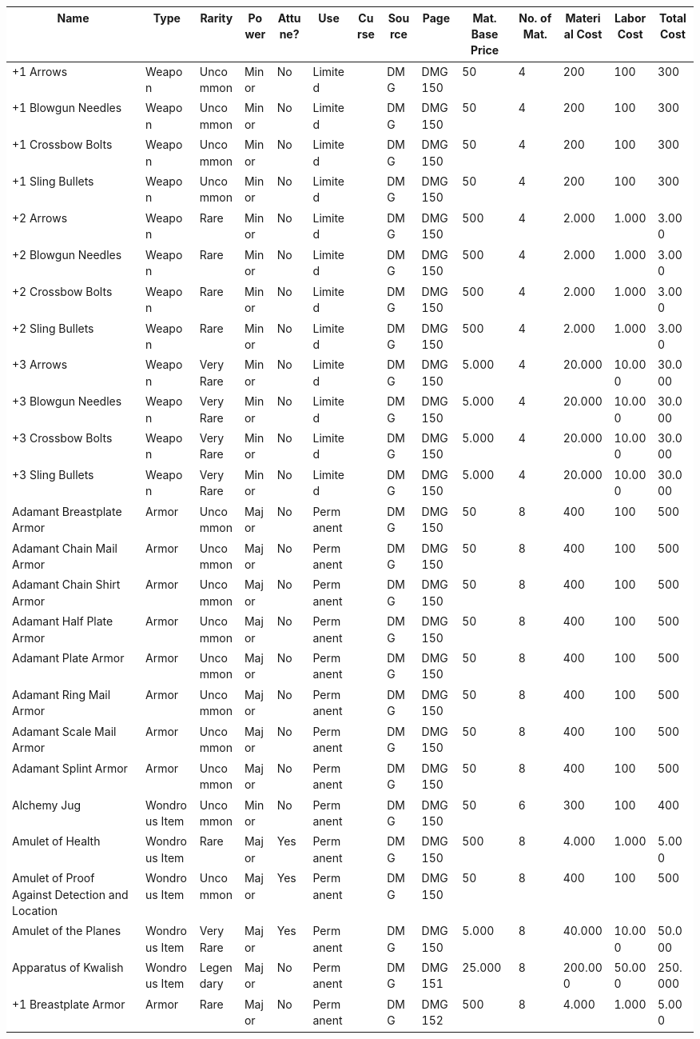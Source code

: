


| Name                                           | Type          | Rarity    | Power | Attune? | Use       | Curse  | Source | Page    | Mat. Base Price | No. of Mat. | Material Cost | Labor Cost | Total Cost |
| ---------------------------------------------- | ------------- | --------- | ----- | ------- | --------- | ------ | ------ | ------- | --------------- | ----------- | ------------- | ---------- | ---------- |
| +1 Arrows                                      | Weapon        | Uncommon  | Minor | No      | Limited   |        | DMG    | DMG 150 | 50              | 4           | 200           | 100        | 300        |
| +1 Blowgun Needles                             | Weapon        | Uncommon  | Minor | No      | Limited   |        | DMG    | DMG 150 | 50              | 4           | 200           | 100        | 300        |
| +1 Crossbow Bolts                              | Weapon        | Uncommon  | Minor | No      | Limited   |        | DMG    | DMG 150 | 50              | 4           | 200           | 100        | 300        |
| +1 Sling Bullets                               | Weapon        | Uncommon  | Minor | No      | Limited   |        | DMG    | DMG 150 | 50              | 4           | 200           | 100        | 300        |
| +2 Arrows                                      | Weapon        | Rare      | Minor | No      | Limited   |        | DMG    | DMG 150 | 500             | 4           | 2.000         | 1.000      | 3.000      |
| +2 Blowgun Needles                             | Weapon        | Rare      | Minor | No      | Limited   |        | DMG    | DMG 150 | 500             | 4           | 2.000         | 1.000      | 3.000      |
| +2 Crossbow Bolts                              | Weapon        | Rare      | Minor | No      | Limited   |        | DMG    | DMG 150 | 500             | 4           | 2.000         | 1.000      | 3.000      |
| +2 Sling Bullets                               | Weapon        | Rare      | Minor | No      | Limited   |        | DMG    | DMG 150 | 500             | 4           | 2.000         | 1.000      | 3.000      |
| +3 Arrows                                      | Weapon        | Very Rare | Minor | No      | Limited   |        | DMG    | DMG 150 | 5.000           | 4           | 20.000        | 10.000     | 30.000     |
| +3 Blowgun Needles                             | Weapon        | Very Rare | Minor | No      | Limited   |        | DMG    | DMG 150 | 5.000           | 4           | 20.000        | 10.000     | 30.000     |
| +3 Crossbow Bolts                              | Weapon        | Very Rare | Minor | No      | Limited   |        | DMG    | DMG 150 | 5.000           | 4           | 20.000        | 10.000     | 30.000     |
| +3 Sling Bullets                               | Weapon        | Very Rare | Minor | No      | Limited   |        | DMG    | DMG 150 | 5.000           | 4           | 20.000        | 10.000     | 30.000     |
| Adamant Breastplate Armor                      | Armor         | Uncommon  | Major | No      | Permanent |        | DMG    | DMG 150 | 50              | 8           | 400           | 100        | 500        |
| Adamant Chain Mail Armor                       | Armor         | Uncommon  | Major | No      | Permanent |        | DMG    | DMG 150 | 50              | 8           | 400           | 100        | 500        |
| Adamant Chain Shirt Armor                      | Armor         | Uncommon  | Major | No      | Permanent |        | DMG    | DMG 150 | 50              | 8           | 400           | 100        | 500        |
| Adamant Half Plate Armor                       | Armor         | Uncommon  | Major | No      | Permanent |        | DMG    | DMG 150 | 50              | 8           | 400           | 100        | 500        |
| Adamant Plate Armor                            | Armor         | Uncommon  | Major | No      | Permanent |        | DMG    | DMG 150 | 50              | 8           | 400           | 100        | 500        |
| Adamant Ring Mail Armor                        | Armor         | Uncommon  | Major | No      | Permanent |        | DMG    | DMG 150 | 50              | 8           | 400           | 100        | 500        |
| Adamant Scale Mail Armor                       | Armor         | Uncommon  | Major | No      | Permanent |        | DMG    | DMG 150 | 50              | 8           | 400           | 100        | 500        |
| Adamant Splint Armor                           | Armor         | Uncommon  | Major | No      | Permanent |        | DMG    | DMG 150 | 50              | 8           | 400           | 100        | 500        |
| Alchemy Jug                                    | Wondrous Item | Uncommon  | Minor | No      | Permanent |        | DMG    | DMG 150 | 50              | 6           | 300           | 100        | 400        |
| Amulet of Health                               | Wondrous Item | Rare      | Major | Yes     | Permanent |        | DMG    | DMG 150 | 500             | 8           | 4.000         | 1.000      | 5.000      |
| Amulet of Proof Against Detection and Location | Wondrous Item | Uncommon  | Major | Yes     | Permanent |        | DMG    | DMG 150 | 50              | 8           | 400           | 100        | 500        |
| Amulet of the Planes                           | Wondrous Item | Very Rare | Major | Yes     | Permanent |        | DMG    | DMG 150 | 5.000           | 8           | 40.000        | 10.000     | 50.000     |
| Apparatus of Kwalish                           | Wondrous Item | Legendary | Major | No      | Permanent |        | DMG    | DMG 151 | 25.000          | 8           | 200.000       | 50.000     | 250.000    |
| +1 Breastplate Armor                           | Armor         | Rare      | Major | No      | Permanent |        | DMG    | DMG 152 | 500             | 8           | 4.000         | 1.000      | 5.000      |